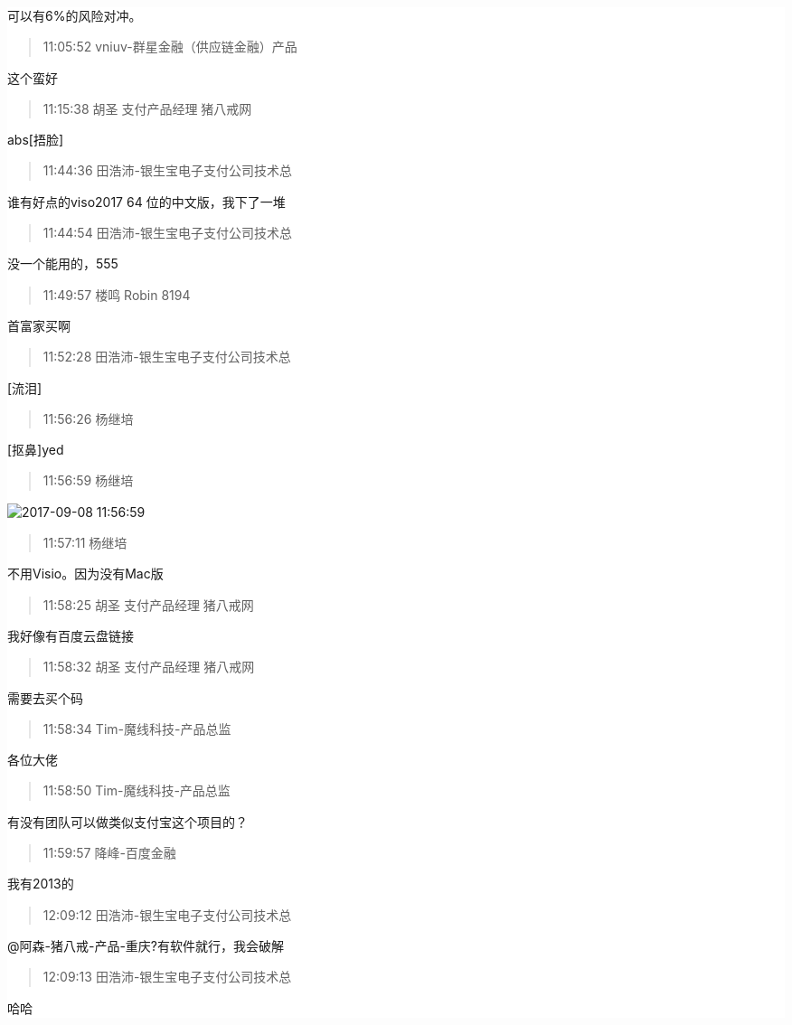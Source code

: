 可以有6%的风险对冲。  
   
> 11:05:52  vniuv-群星金融（供应链金融）产品  
   
这个蛮好  
   
> 11:15:38  胡圣 支付产品经理 猪八戒网  
   
abs[捂脸]  
   
> 11:44:36  田浩沛-银生宝电子支付公司技术总  
   
谁有好点的viso2017 64	位的中文版，我下了一堆  
   
> 11:44:54  田浩沛-银生宝电子支付公司技术总  
   
没一个能用的，555  
   
> 11:49:57  楼鸣 Robin 8194  
   
首富家买啊  
   
> 11:52:28  田浩沛-银生宝电子支付公司技术总  
   
[流泪]  
   
> 11:56:26  杨继培  
   
[抠鼻]yed  
   
> 11:56:59  杨继培  
   
![2017-09-08 11:56:59](http://wechat.lixf.cn/img/20170908_115659.png) 
   
> 11:57:11  杨继培  
   
不用Visio。因为没有Mac版  
   
> 11:58:25  胡圣 支付产品经理 猪八戒网  
   
我好像有百度云盘链接  
   
> 11:58:32  胡圣 支付产品经理 猪八戒网  
   
需要去买个码  
   
> 11:58:34  Tim-魔线科技-产品总监  
   
各位大佬  
   
> 11:58:50  Tim-魔线科技-产品总监  
   
有没有团队可以做类似支付宝这个项目的？  
   
> 11:59:57  降峰-百度金融  
   
我有2013的  
   
> 12:09:12  田浩沛-银生宝电子支付公司技术总  
   
@阿森-猪八戒-产品-重庆?有软件就行，我会破解  
   
> 12:09:13  田浩沛-银生宝电子支付公司技术总  
   
哈哈  
   